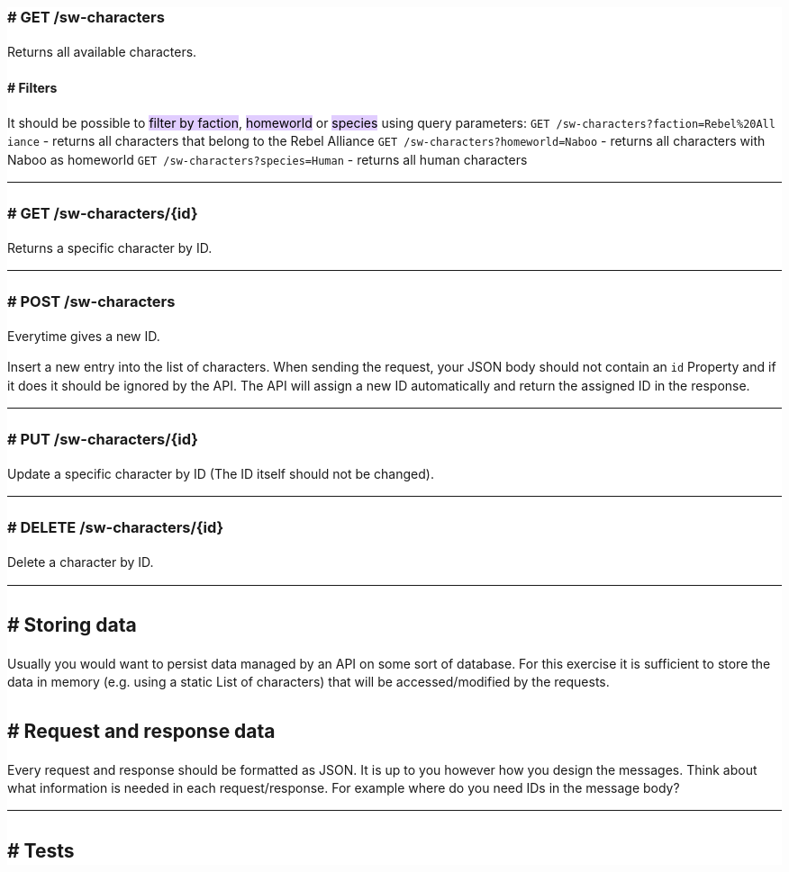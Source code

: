 ### # GET /sw-characters

Returns all available characters.

#### # Filters

It should be possible to <mark style="background: #D2B3FFA6;">filter by faction</mark>, <mark style="background: #D2B3FFA6;">homeworld</mark> or <mark style="background: #D2B3FFA6;">species</mark> using query parameters: `GET /sw-characters?faction=Rebel%20Alliance` - returns all characters that belong to the Rebel Alliance `GET /sw-characters?homeworld=Naboo` - returns all characters with Naboo as homeworld `GET /sw-characters?species=Human` - returns all human characters

---
### # GET /sw-characters/{id}

Returns a specific character by ID.

---
### # POST /sw-characters

Everytime gives a new ID.

Insert a new entry into the list of characters. When sending the request, your JSON body should not contain an `id` Property and if it does it should be ignored by the API. The API will assign a new ID automatically and return the assigned ID in the response.

---
### # PUT /sw-characters/{id}

Update a specific character by ID (The ID itself should not be changed).

----
### # DELETE /sw-characters/{id}

Delete a character by ID.

---
## # Storing data

Usually you would want to persist data managed by an API on some sort of database. For this exercise it is sufficient to store the data in memory (e.g. using a static List of characters) that will be accessed/modified by the requests.

## # Request and response data

Every request and response should be formatted as JSON. It is up to you however how you design the messages. Think about what information is needed in each request/response. For example where do you need IDs in the message body?

---
## # Tests
